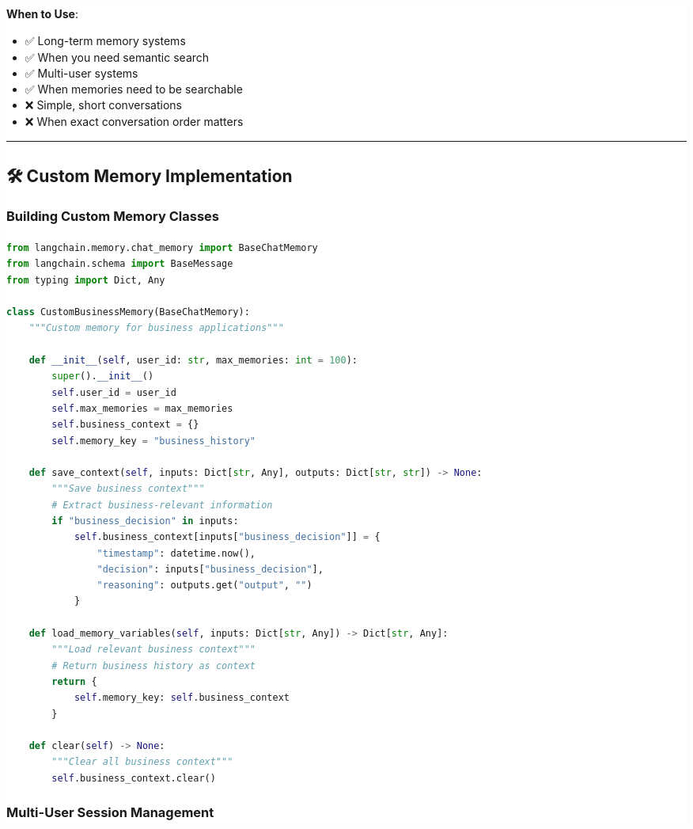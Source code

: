 **When to Use**:
- ✅ Long-term memory systems
- ✅ When you need semantic search
- ✅ Multi-user systems
- ✅ When memories need to be searchable
- ❌ Simple, short conversations
- ❌ When exact conversation order matters

---

## 🛠️ Custom Memory Implementation

### Building Custom Memory Classes

```python
from langchain.memory.chat_memory import BaseChatMemory
from langchain.schema import BaseMessage
from typing import Dict, Any

class CustomBusinessMemory(BaseChatMemory):
    """Custom memory for business applications"""
    
    def __init__(self, user_id: str, max_memories: int = 100):
        super().__init__()
        self.user_id = user_id
        self.max_memories = max_memories
        self.business_context = {}
        self.memory_key = "business_history"
    
    def save_context(self, inputs: Dict[str, Any], outputs: Dict[str, str]) -> None:
        """Save business context"""
        # Extract business-relevant information
        if "business_decision" in inputs:
            self.business_context[inputs["business_decision"]] = {
                "timestamp": datetime.now(),
                "decision": inputs["business_decision"],
                "reasoning": outputs.get("output", "")
            }
    
    def load_memory_variables(self, inputs: Dict[str, Any]) -> Dict[str, Any]:
        """Load relevant business context"""
        # Return business history as context
        return {
            self.memory_key: self.business_context
        }
    
    def clear(self) -> None:
        """Clear all business context"""
        self.business_context.clear()
```

### Multi-User Session Management
